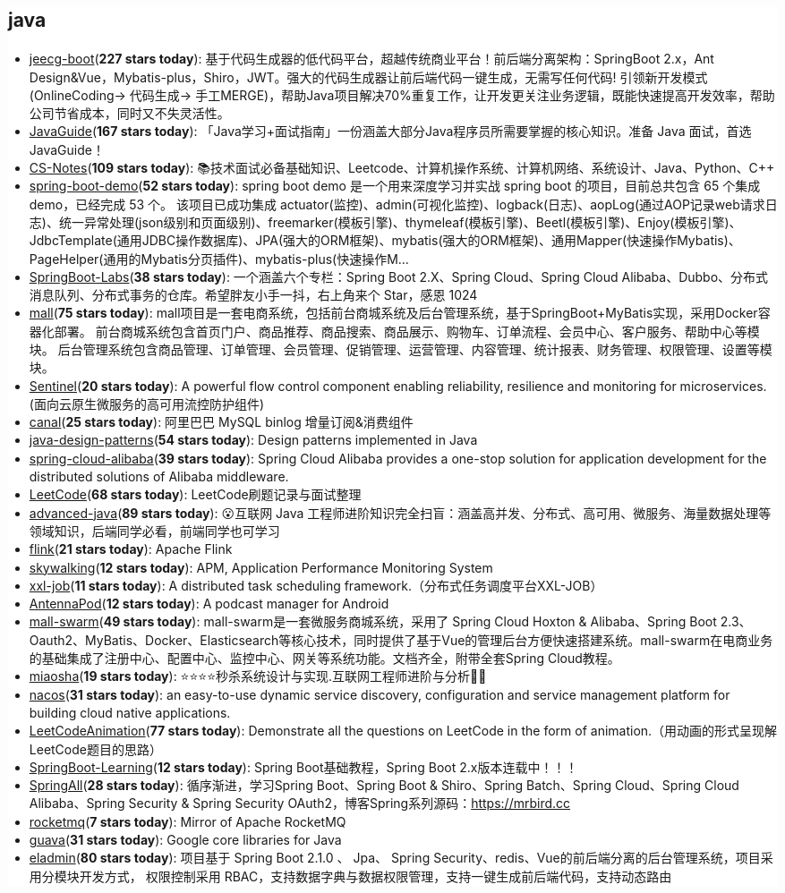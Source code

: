 ## java
+ [jeecg-boot](https://github.com/zhangdaiscott/jeecg-boot)(**227 stars today**): 基于代码生成器的低代码平台，超越传统商业平台！前后端分离架构：SpringBoot 2.x，Ant Design&Vue，Mybatis-plus，Shiro，JWT。强大的代码生成器让前后端代码一键生成，无需写任何代码! 引领新开发模式(OnlineCoding-> 代码生成-> 手工MERGE)，帮助Java项目解决70%重复工作，让开发更关注业务逻辑，既能快速提高开发效率，帮助公司节省成本，同时又不失灵活性。
+ [JavaGuide](https://github.com/Snailclimb/JavaGuide)(**167 stars today**): 「Java学习+面试指南」一份涵盖大部分Java程序员所需要掌握的核心知识。准备 Java 面试，首选 JavaGuide！
+ [CS-Notes](https://github.com/CyC2018/CS-Notes)(**109 stars today**): 📚技术面试必备基础知识、Leetcode、计算机操作系统、计算机网络、系统设计、Java、Python、C++
+ [spring-boot-demo](https://github.com/xkcoding/spring-boot-demo)(**52 stars today**): spring boot demo 是一个用来深度学习并实战 spring boot 的项目，目前总共包含 65 个集成demo，已经完成 53 个。 该项目已成功集成 actuator(监控)、admin(可视化监控)、logback(日志)、aopLog(通过AOP记录web请求日志)、统一异常处理(json级别和页面级别)、freemarker(模板引擎)、thymeleaf(模板引擎)、Beetl(模板引擎)、Enjoy(模板引擎)、JdbcTemplate(通用JDBC操作数据库)、JPA(强大的ORM框架)、mybatis(强大的ORM框架)、通用Mapper(快速操作Mybatis)、PageHelper(通用的Mybatis分页插件)、mybatis-plus(快速操作M…
+ [SpringBoot-Labs](https://github.com/YunaiV/SpringBoot-Labs)(**38 stars today**): 一个涵盖六个专栏：Spring Boot 2.X、Spring Cloud、Spring Cloud Alibaba、Dubbo、分布式消息队列、分布式事务的仓库。希望胖友小手一抖，右上角来个 Star，感恩 1024
+ [mall](https://github.com/macrozheng/mall)(**75 stars today**): mall项目是一套电商系统，包括前台商城系统及后台管理系统，基于SpringBoot+MyBatis实现，采用Docker容器化部署。 前台商城系统包含首页门户、商品推荐、商品搜索、商品展示、购物车、订单流程、会员中心、客户服务、帮助中心等模块。 后台管理系统包含商品管理、订单管理、会员管理、促销管理、运营管理、内容管理、统计报表、财务管理、权限管理、设置等模块。
+ [Sentinel](https://github.com/alibaba/Sentinel)(**20 stars today**): A powerful flow control component enabling reliability, resilience and monitoring for microservices. (面向云原生微服务的高可用流控防护组件)
+ [canal](https://github.com/alibaba/canal)(**25 stars today**): 阿里巴巴 MySQL binlog 增量订阅&消费组件
+ [java-design-patterns](https://github.com/iluwatar/java-design-patterns)(**54 stars today**): Design patterns implemented in Java
+ [spring-cloud-alibaba](https://github.com/alibaba/spring-cloud-alibaba)(**39 stars today**): Spring Cloud Alibaba provides a one-stop solution for application development for the distributed solutions of Alibaba middleware.
+ [LeetCode](https://github.com/yuanguangxin/LeetCode)(**68 stars today**): LeetCode刷题记录与面试整理
+ [advanced-java](https://github.com/doocs/advanced-java)(**89 stars today**): 😮互联网 Java 工程师进阶知识完全扫盲：涵盖高并发、分布式、高可用、微服务、海量数据处理等领域知识，后端同学必看，前端同学也可学习
+ [flink](https://github.com/apache/flink)(**21 stars today**): Apache Flink
+ [skywalking](https://github.com/apache/skywalking)(**12 stars today**): APM, Application Performance Monitoring System
+ [xxl-job](https://github.com/xuxueli/xxl-job)(**11 stars today**): A distributed task scheduling framework.（分布式任务调度平台XXL-JOB）
+ [AntennaPod](https://github.com/AntennaPod/AntennaPod)(**12 stars today**): A podcast manager for Android
+ [mall-swarm](https://github.com/macrozheng/mall-swarm)(**49 stars today**): mall-swarm是一套微服务商城系统，采用了 Spring Cloud Hoxton & Alibaba、Spring Boot 2.3、Oauth2、MyBatis、Docker、Elasticsearch等核心技术，同时提供了基于Vue的管理后台方便快速搭建系统。mall-swarm在电商业务的基础集成了注册中心、配置中心、监控中心、网关等系统功能。文档齐全，附带全套Spring Cloud教程。
+ [miaosha](https://github.com/qiurunze123/miaosha)(**19 stars today**): ⭐⭐⭐⭐秒杀系统设计与实现.互联网工程师进阶与分析🙋🐓
+ [nacos](https://github.com/alibaba/nacos)(**31 stars today**): an easy-to-use dynamic service discovery, configuration and service management platform for building cloud native applications.
+ [LeetCodeAnimation](https://github.com/MisterBooo/LeetCodeAnimation)(**77 stars today**): Demonstrate all the questions on LeetCode in the form of animation.（用动画的形式呈现解LeetCode题目的思路）
+ [SpringBoot-Learning](https://github.com/dyc87112/SpringBoot-Learning)(**12 stars today**): Spring Boot基础教程，Spring Boot 2.x版本连载中！！！
+ [SpringAll](https://github.com/wuyouzhuguli/SpringAll)(**28 stars today**): 循序渐进，学习Spring Boot、Spring Boot & Shiro、Spring Batch、Spring Cloud、Spring Cloud Alibaba、Spring Security & Spring Security OAuth2，博客Spring系列源码：https://mrbird.cc
+ [rocketmq](https://github.com/apache/rocketmq)(**7 stars today**): Mirror of Apache RocketMQ
+ [guava](https://github.com/google/guava)(**31 stars today**): Google core libraries for Java
+ [eladmin](https://github.com/elunez/eladmin)(**80 stars today**): 项目基于 Spring Boot 2.1.0 、 Jpa、 Spring Security、redis、Vue的前后端分离的后台管理系统，项目采用分模块开发方式， 权限控制采用 RBAC，支持数据字典与数据权限管理，支持一键生成前后端代码，支持动态路由
